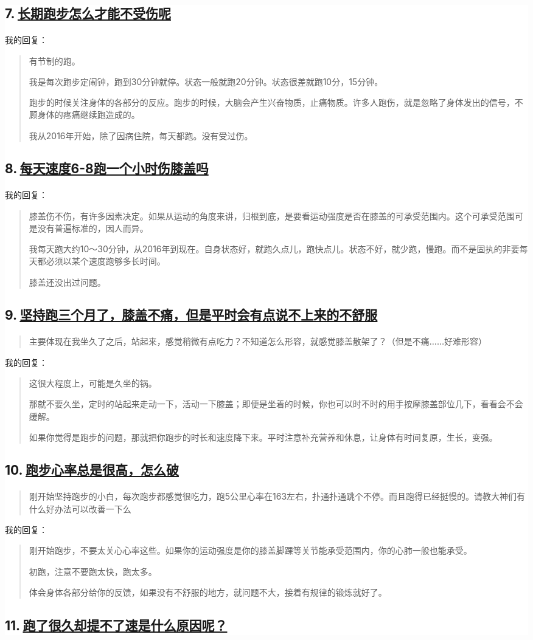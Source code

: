 ## 7. [长期跑步怎么才能不受伤呢](https://www.douban.com/group/topic/229943558/)

我的回复：

> 有节制的跑。
> 
> 我是每次跑步定闹钟，跑到30分钟就停。状态一般就跑20分钟。状态很差就跑10分，15分钟。
> 
> 跑步的时候关注身体的各部分的反应。跑步的时候，大脑会产生兴奋物质，止痛物质。许多人跑伤，就是忽略了身体发出的信号，不顾身体的疼痛继续跑造成的。
> 
> 我从2016年开始，除了因病住院，每天都跑。没有受过伤。

## 8. [每天速度6-8跑一个小时伤膝盖吗](https://www.douban.com/group/topic/230100270/)

我的回复：

> 膝盖伤不伤，有许多因素决定。如果从运动的角度来讲，归根到底，是要看运动强度是否在膝盖的可承受范围内。这个可承受范围可是没有普遍标准的，因人而异。
> 
> 我每天跑大约10～30分钟，从2016年到现在。自身状态好，就跑久点儿，跑快点儿。状态不好，就少跑，慢跑。而不是固执的非要每天都必须以某个速度跑够多长时间。
> 
> 膝盖还没出过问题。

## 9. [坚持跑三个月了，膝盖不痛，但是平时会有点说不上来的不舒服](https://www.douban.com/group/topic/230134742/)

> 主要体现在我坐久了之后，站起来，感觉稍微有点吃力？不知道怎么形容，就感觉膝盖散架了？（但是不痛……好难形容）

我的回复：

> 这很大程度上，可能是久坐的锅。
> 
> 那就不要久坐，定时的站起来走动一下，活动一下膝盖；即便是坐着的时候，你也可以时不时的用手按摩膝盖部位几下，看看会不会缓解。
> 
> 如果你觉得是跑步的问题，那就把你跑步的时长和速度降下来。平时注意补充营养和休息，让身体有时间复原，生长，变强。

## 10. [跑步心率总是很高，怎么破](https://www.douban.com/group/topic/230113545/)

> 刚开始坚持跑步的小白，每次跑步都感觉很吃力，跑5公里心率在163左右，扑通扑通跳个不停。而且跑得已经挺慢的。请教大神们有什么好办法可以改善一下么

我的回复：

> 刚开始跑步，不要太关心心率这些。如果你的运动强度是你的膝盖脚踝等关节能承受范围内，你的心肺一般也能承受。
> 
> 初跑，注意不要跑太快，跑太多。
> 
> 体会身体各部分给你的反馈，如果没有不舒服的地方，就问题不大，接着有规律的锻炼就好了。


## 11. [跑了很久却提不了速是什么原因呢？](https://www.douban.com/group/topic/230278874/)
